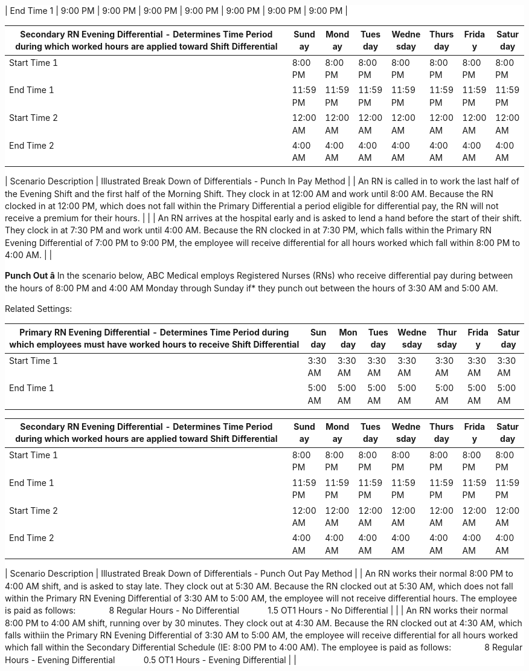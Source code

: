 | End Time 1                                                                                                                           | 9:00 PM | 9:00 PM | 9:00 PM | 9:00 PM   | 9:00 PM  | 9:00 PM | 9:00 PM  |

| Secondary RN Evening Differential - Determines Time Period during which worked hours are applied toward Shift Differential | Sunday   | Monday   | Tuesday  | Wednesday | Thursday | Friday   | Saturday |
| -------------------------------------------------------------------------------------------------------------------------- | -------- | -------- | -------- | --------- | -------- | -------- | -------- |
| Start Time 1                                                                                                               | 8:00 PM  | 8:00 PM  | 8:00 PM  | 8:00 PM   | 8:00 PM  | 8:00 PM  | 8:00 PM  |
| End Time 1                                                                                                                 | 11:59 PM | 11:59 PM | 11:59 PM | 11:59 PM  | 11:59 PM | 11:59 PM | 11:59 PM |
| Start Time 2                                                                                                               | 12:00 AM | 12:00 AM | 12:00 AM | 12:00 AM  | 12:00 AM | 12:00 AM | 12:00 AM |
| End Time 2                                                                                                                 | 4:00 AM  | 4:00 AM  | 4:00 AM  | 4:00 AM   | 4:00 AM  | 4:00 AM  | 4:00 AM  |

| Scenario Description | Illustrated Break Down of Differentials - Punch In Pay Method |
| An RN is called in to work the last half of the Evening Shift and the first half of the Morning Shift. They clock in at 12:00 AM and work until 8:00 AM. Because the RN clocked in at 12:00 PM, which does not fall within the Primary Differential a period eligible for differential pay, the RN will not receive a premium for their hours. | |
| An RN arrives at the hospital early and is asked to lend a hand before the start of their shift. They clock in at 7:30 PM and work until 4:00 AM. Because the RN clocked in at 7:30 PM, which falls within the Primary RN Evening Differential of 7:00 PM to 9:00 PM, the employee will receive differential for all hours worked which fall within 8:00 PM to 4:00 AM. | |

**Punch Out
â** In the scenario below, ABC
Medical employs Registered Nurses (RNs) who receive differential pay during
between the hours of 8:00 PM and 4:00 AM Monday through Sunday if\* they
punch out between the hours of 3:30 AM and 5:00 AM.

Related
Settings:

| Primary RN Evening Differential - Determines Time Period during which employees must have worked hours to receive Shift Differential | Sunday  | Monday  | Tuesday | Wednesday | Thursday | Friday  | Saturday |
| ------------------------------------------------------------------------------------------------------------------------------------ | ------- | ------- | ------- | --------- | -------- | ------- | -------- |
| Start Time 1                                                                                                                         | 3:30 AM | 3:30 AM | 3:30 AM | 3:30 AM   | 3:30 AM  | 3:30 AM | 3:30 AM  |
| End Time 1                                                                                                                           | 5:00 AM | 5:00 AM | 5:00 AM | 5:00 AM   | 5:00 AM  | 5:00 AM | 5:00 AM  |

| Secondary RN Evening Differential - Determines Time Period during which worked hours are applied toward Shift Differential | Sunday   | Monday   | Tuesday  | Wednesday | Thursday | Friday   | Saturday |
| -------------------------------------------------------------------------------------------------------------------------- | -------- | -------- | -------- | --------- | -------- | -------- | -------- |
| Start Time 1                                                                                                               | 8:00 PM  | 8:00 PM  | 8:00 PM  | 8:00 PM   | 8:00 PM  | 8:00 PM  | 8:00 PM  |
| End Time 1                                                                                                                 | 11:59 PM | 11:59 PM | 11:59 PM | 11:59 PM  | 11:59 PM | 11:59 PM | 11:59 PM |
| Start Time 2                                                                                                               | 12:00 AM | 12:00 AM | 12:00 AM | 12:00 AM  | 12:00 AM | 12:00 AM | 12:00 AM |
| End Time 2                                                                                                                 | 4:00 AM  | 4:00 AM  | 4:00 AM  | 4:00 AM   | 4:00 AM  | 4:00 AM  | 4:00 AM  |

| Scenario Description | Illustrated Break Down of Differentials - Punch Out Pay Method |
| An RN works their normal 8:00 PM to 4:00 AM shift, and is asked to stay late. They clock out at 5:30 AM. Because the RN clocked out at 5:30 AM, which does not fall within the Primary RN Evening Differential of 3:30 AM to 5:00 AM, the employee will not receive differential hours. The employee is paid as follows:              8 Regular Hours - No Differential            1.5 OT1 Hours - No Differential | |
| An RN works their normal 8:00 PM to 4:00 AM shift, running over by 30 minutes. They clock out at 4:30 AM. Because the RN clocked out at 4:30 AM, which falls withiin the Primary RN Evening Differential of 3:30 AM to 5:00 AM, the employee will receive differential for all hours worked which fall within the Secondary Differential Schedule (IE: 8:00 PM to 4:00 AM). The employee is paid as follows:              8 Regular Hours - Evening Differential            0.5 OT1 Hours - Evening Differential | |
